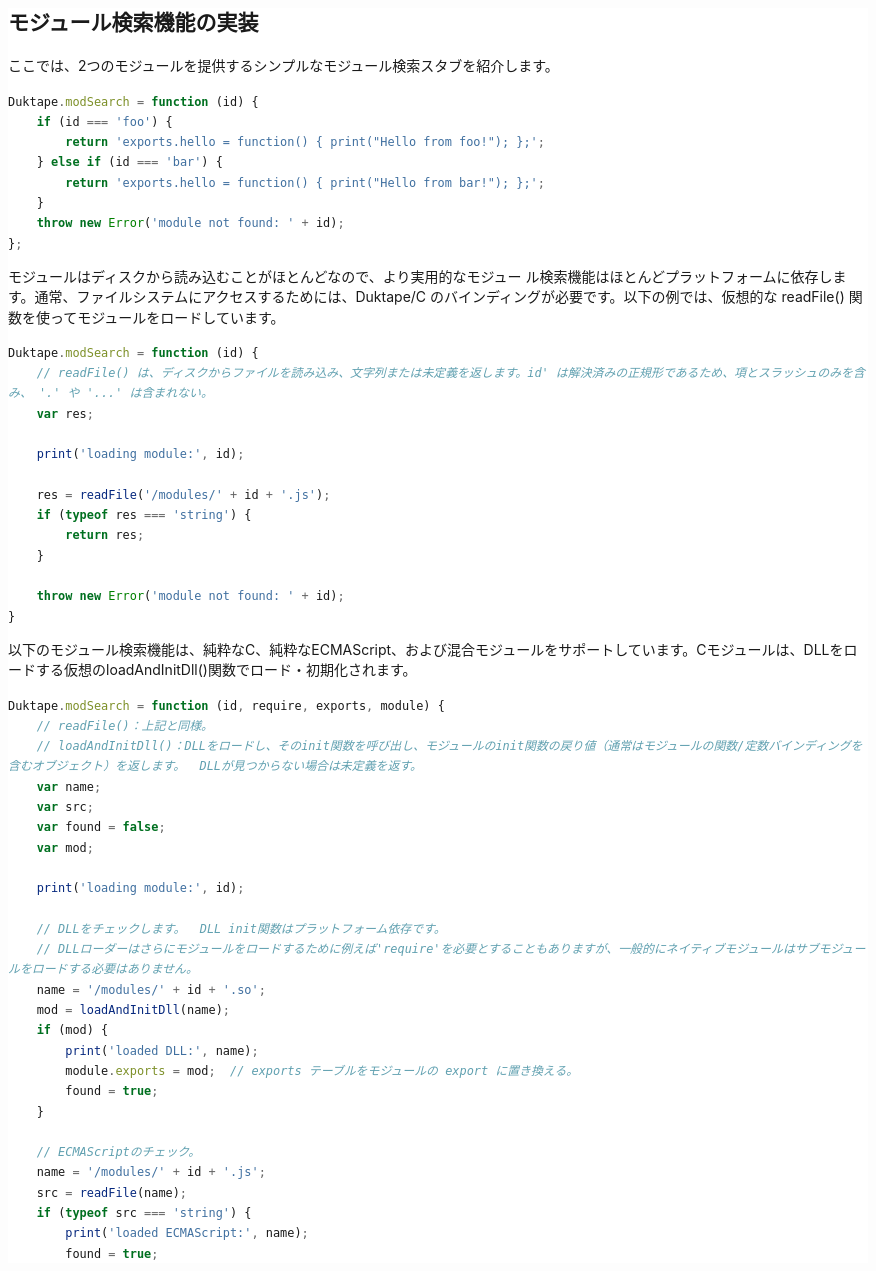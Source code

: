 ## モジュール検索機能の実装

ここでは、2つのモジュールを提供するシンプルなモジュール検索スタブを紹介します。

```javascript
Duktape.modSearch = function (id) {
    if (id === 'foo') {
        return 'exports.hello = function() { print("Hello from foo!"); };';
    } else if (id === 'bar') {
        return 'exports.hello = function() { print("Hello from bar!"); };';
    }
    throw new Error('module not found: ' + id);
};
```

モジュールはディスクから読み込むことがほとんどなので、より実用的なモジュー ル検索機能はほとんどプラットフォームに依存します。通常、ファイルシステムにアクセスするためには、Duktape/C のバインディングが必要です。以下の例では、仮想的な readFile() 関数を使ってモジュールをロードしています。

```javascript
Duktape.modSearch = function (id) {
    // readFile() は、ディスクからファイルを読み込み、文字列または未定義を返します。id' は解決済みの正規形であるため、項とスラッシュのみを含み、 '.' や '...' は含まれない。
    var res;

    print('loading module:', id);

    res = readFile('/modules/' + id + '.js');
    if (typeof res === 'string') {
        return res;
    }

    throw new Error('module not found: ' + id);
}
```

以下のモジュール検索機能は、純粋なC、純粋なECMAScript、および混合モジュールをサポートしています。Cモジュールは、DLLをロードする仮想のloadAndInitDll()関数でロード・初期化されます。

```javascript
Duktape.modSearch = function (id, require, exports, module) {
    // readFile()：上記と同様。
    // loadAndInitDll()：DLLをロードし、そのinit関数を呼び出し、モジュールのinit関数の戻り値（通常はモジュールの関数/定数バインディングを含むオブジェクト）を返します。  DLLが見つからない場合は未定義を返す。
    var name;
    var src;
    var found = false;
    var mod;

    print('loading module:', id);

    // DLLをチェックします。  DLL init関数はプラットフォーム依存です。
    // DLLローダーはさらにモジュールをロードするために例えば'require'を必要とすることもありますが、一般的にネイティブモジュールはサブモジュールをロードする必要はありません。
    name = '/modules/' + id + '.so';
    mod = loadAndInitDll(name);
    if (mod) {
        print('loaded DLL:', name);
        module.exports = mod;  // exports テーブルをモジュールの export に置き換える。
        found = true;
    }

    // ECMAScriptのチェック。
    name = '/modules/' + id + '.js';
    src = readFile(name);
    if (typeof src === 'string') {
        print('loaded ECMAScript:', name);
        found = true;
```